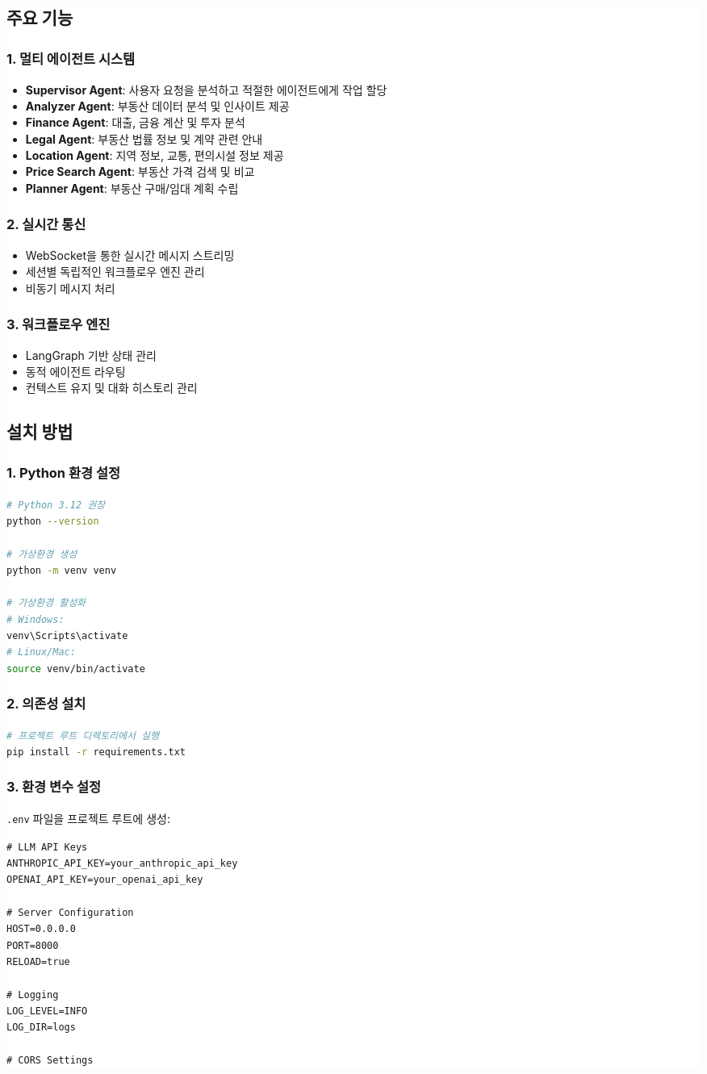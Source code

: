 ## 주요 기능

### 1. 멀티 에이전트 시스템
- **Supervisor Agent**: 사용자 요청을 분석하고 적절한 에이전트에게 작업 할당
- **Analyzer Agent**: 부동산 데이터 분석 및 인사이트 제공
- **Finance Agent**: 대출, 금융 계산 및 투자 분석
- **Legal Agent**: 부동산 법률 정보 및 계약 관련 안내
- **Location Agent**: 지역 정보, 교통, 편의시설 정보 제공
- **Price Search Agent**: 부동산 가격 검색 및 비교
- **Planner Agent**: 부동산 구매/임대 계획 수립

### 2. 실시간 통신
- WebSocket을 통한 실시간 메시지 스트리밍
- 세션별 독립적인 워크플로우 엔진 관리
- 비동기 메시지 처리

### 3. 워크플로우 엔진
- LangGraph 기반 상태 관리
- 동적 에이전트 라우팅
- 컨텍스트 유지 및 대화 히스토리 관리

## 설치 방법

### 1. Python 환경 설정
```bash
# Python 3.12 권장
python --version

# 가상환경 생성
python -m venv venv

# 가상환경 활성화
# Windows:
venv\Scripts\activate
# Linux/Mac:
source venv/bin/activate
```

### 2. 의존성 설치
```bash
# 프로젝트 루트 디렉토리에서 실행
pip install -r requirements.txt
```

### 3. 환경 변수 설정
`.env` 파일을 프로젝트 루트에 생성:
```env
# LLM API Keys
ANTHROPIC_API_KEY=your_anthropic_api_key
OPENAI_API_KEY=your_openai_api_key

# Server Configuration
HOST=0.0.0.0
PORT=8000
RELOAD=true

# Logging
LOG_LEVEL=INFO
LOG_DIR=logs

# CORS Settings
```